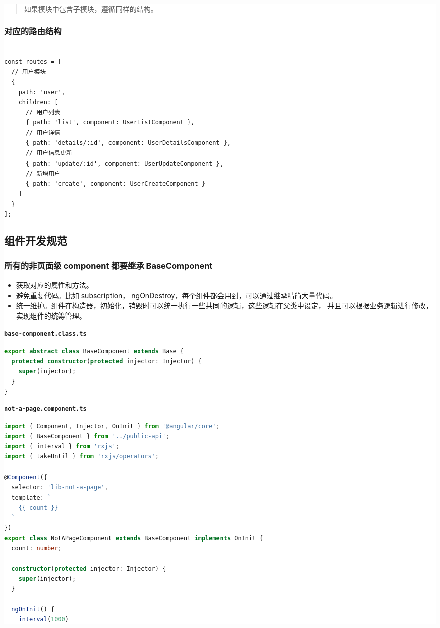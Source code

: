 > 如果模块中包含子模块，遵循同样的结构。

### 对应的路由结构

```code

const routes = [
  // 用户模块
  {
    path: 'user',
    children: [
      // 用户列表
      { path: 'list', component: UserListComponent },
      // 用户详情
      { path: 'details/:id', component: UserDetailsComponent },
      // 用户信息更新
      { path: 'update/:id', component: UserUpdateComponent },
      // 新增用户
      { path: 'create', component: UserCreateComponent }
    ]
  }
];

```

## 组件开发规范

### 所有的非页面级 component 都要继承 BaseComponent

- 获取对应的属性和方法。
- 避免重复代码。比如 subscription， ngOnDestroy，每个组件都会用到，可以通过继承精简大量代码。
- 统一维护。组件在构造器，初始化，销毁时可以统一执行一些共同的逻辑，这些逻辑在父类中设定， 并且可以根据业务逻辑进行修改，实现组件的统筹管理。

**`base-component.class.ts`**

```ts
export abstract class BaseComponent extends Base {
  protected constructor(protected injector: Injector) {
    super(injector);
  }
}
```

**`not-a-page.component.ts`**

```ts
import { Component, Injector, OnInit } from '@angular/core';
import { BaseComponent } from '../public-api';
import { interval } from 'rxjs';
import { takeUntil } from 'rxjs/operators';

@Component({
  selector: 'lib-not-a-page',
  template: `
    {{ count }}
  `
})
export class NotAPageComponent extends BaseComponent implements OnInit {
  count: number;

  constructor(protected injector: Injector) {
    super(injector);
  }

  ngOnInit() {
    interval(1000)
```
